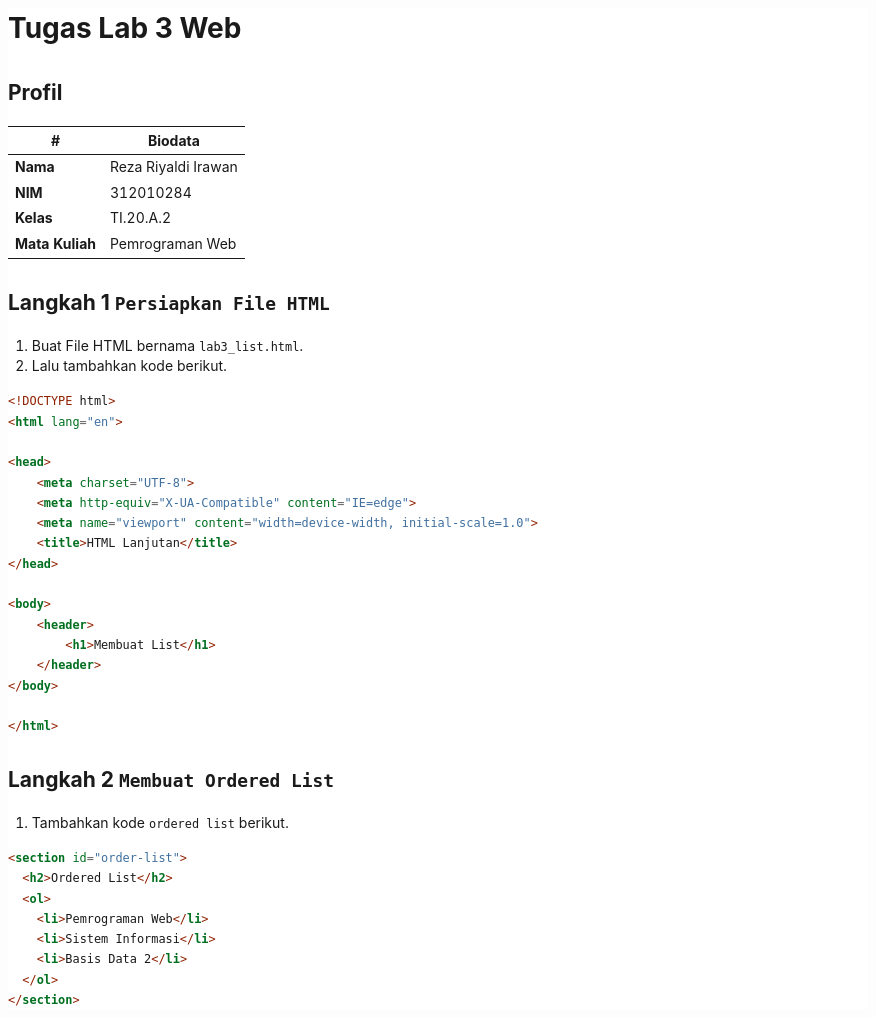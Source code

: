 # Tugas Lab 3 Web
## Profil
| #               | Biodata             |
| --------------- | ------------------- |
| **Nama**        | Reza Riyaldi Irawan |
| **NIM**         | 312010284           |
| **Kelas**       | TI.20.A.2           |
| **Mata Kuliah** | Pemrograman Web     |

## Langkah 1 `Persiapkan File HTML`
1. Buat File HTML bernama `lab3_list.html`.
2. Lalu tambahkan kode berikut.

```html
<!DOCTYPE html>
<html lang="en">

<head>
    <meta charset="UTF-8">
    <meta http-equiv="X-UA-Compatible" content="IE=edge">
    <meta name="viewport" content="width=device-width, initial-scale=1.0">
    <title>HTML Lanjutan</title>
</head>

<body>
    <header>
        <h1>Membuat List</h1>
    </header>
</body>

</html>
```

## Langkah 2 `Membuat Ordered List`
1. Tambahkan kode `ordered list` berikut.
```html
<section id="order-list">
  <h2>Ordered List</h2>
  <ol>
    <li>Pemrograman Web</li>
    <li>Sistem Informasi</li>
    <li>Basis Data 2</li>
  </ol>
</section>
```
